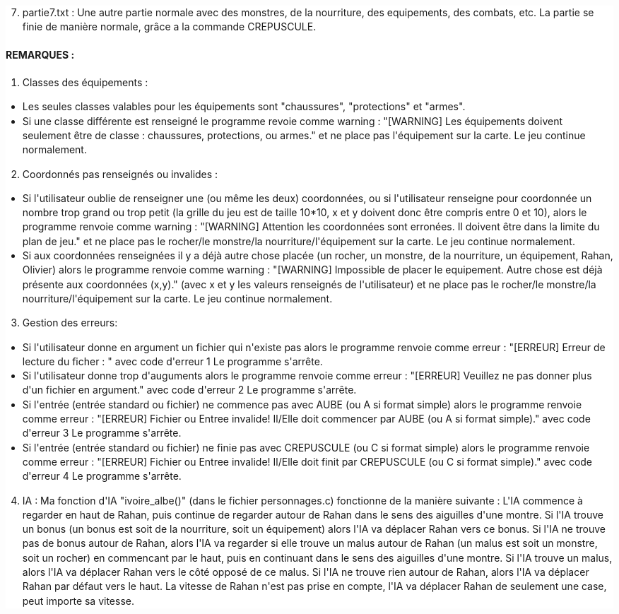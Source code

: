 7) partie7.txt :
Une autre partie normale avec des monstres, de la nourriture, des equipements, des combats, etc.
La partie se finie de manière normale, grâce a la commande CREPUSCULE.


#### REMARQUES :

1) Classes des équipements :
- Les seules classes valables pour les équipements sont "chaussures", "protections" et "armes".
- Si une classe différente est renseigné le programme revoie comme warning :
"[WARNING] Les équipements doivent seulement être de classe : chaussures, protections, ou armes."
et ne place pas l'équipement sur la carte. Le jeu continue normalement.

2) Coordonnés pas renseignés ou invalides :
- Si l'utilisateur oublie de renseigner une (ou même les deux) coordonnées, ou si l'utilisateur renseigne pour coordonnée
un nombre trop grand ou trop petit (la grille du jeu est de taille 10*10, x et y doivent donc être compris entre 0
et 10), alors le programme renvoie comme warning :
"[WARNING] Attention les coordonnées sont erronées. Il doivent être dans la limite du plan de jeu."
et ne place pas le rocher/le monstre/la nourriture/l'équipement sur la carte. Le jeu continue normalement.
- Si aux coordonnées renseignées il y a déjà autre chose placée (un rocher, un monstre, de la nourriture,
un équipement, Rahan, Olivier) alors le programme renvoie comme warning :
"[WARNING] Impossible de placer le equipement. Autre chose est déjà présente aux coordonnées (x,y)." (avec x et y les valeurs
renseignés de l'utilisateur) et ne place pas le rocher/le monstre/la nourriture/l'équipement sur la carte. Le jeu continue normalement.

3) Gestion des erreurs:
- Si l'utilisateur donne en argument un fichier qui n'existe pas alors le programme renvoie comme erreur :
"[ERREUR] Erreur de lecture du ficher : " avec code d'erreur 1
Le programme s'arrête.
- Si l'utilisateur donne trop d'auguments alors le programme renvoie comme erreur :
"[ERREUR] Veuillez ne pas donner plus d'un fichier en argument." avec code d'erreur 2
Le programme s'arrête.
- Si l'entrée (entrée standard ou fichier) ne commence pas avec AUBE (ou A si format simple) alors le programme renvoie comme erreur :
"[ERREUR] Fichier ou Entree invalide! Il/Elle doit commencer par AUBE (ou A si format simple)." avec code d'erreur 3
Le programme s'arrête.
- Si l'entrée (entrée standard ou fichier) ne finie pas avec CREPUSCULE (ou C si format simple) alors le programme renvoie comme erreur :
"[ERREUR] Fichier ou Entree invalide! Il/Elle doit finit par CREPUSCULE (ou C si format simple)." avec code d'erreur 4
Le programme s'arrête.

4) IA :
Ma fonction d'IA "ivoire_albe()" (dans le fichier personnages.c) fonctionne de la manière suivante :
L'IA commence à regarder en haut de Rahan, puis continue de regarder autour de Rahan dans le sens des aiguilles d'une
montre. Si l'IA trouve un bonus (un bonus est soit de la nourriture, soit un équipement) alors l'IA va déplacer Rahan vers
ce bonus.
Si l'IA ne trouve pas de bonus autour de Rahan, alors l'IA va regarder si elle trouve un malus autour de Rahan (un malus est soit
un monstre, soit un rocher) en commencant par le haut, puis en continuant dans le sens des aiguilles d'une montre. Si l'IA trouve
un malus, alors l'IA va déplacer Rahan vers le côté opposé de ce malus.
Si l'IA ne trouve rien autour de Rahan, alors l'IA va déplacer Rahan par défaut vers le haut.
La vitesse de Rahan n'est pas prise en compte, l'IA va déplacer Rahan de seulement une case, peut importe sa vitesse.
